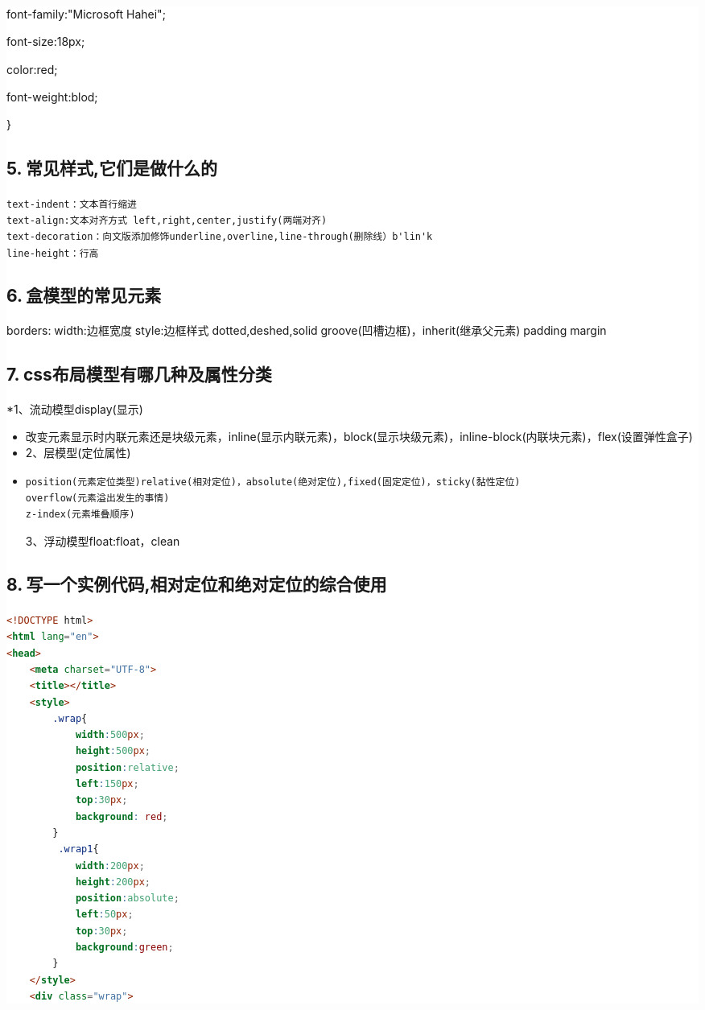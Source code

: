 font-family:"Microsoft Hahei";

font-size:18px;

color:red;

font-weight:blod;

}

## 5. 常见样式,它们是做什么的

```html
text-indent：文本首行缩进
text-align:文本对齐方式 left,right,center,justify(两端对齐)
text-decoration：向文版添加修饰underline,overline,line-through(删除线）b'lin'k
line-height：行高
```



## 6. 盒模型的常见元素
borders:
    width:边框宽度
    style:边框样式 dotted,deshed,solid groove(凹槽边框)，inherit(继承父元素)
padding
margin


## 7. css布局模型有哪几种及属性分类

*1、流动模型display(显示)
*    改变元素显示时内联元素还是块级元素，inline(显示内联元素)，block(显示块级元素)，inline-block(内联块元素)，flex(设置弹性盒子)
* 2、层模型(定位属性)
*     position(元素定位类型)relative(相对定位)，absolute(绝对定位),fixed(固定定位)，sticky(黏性定位)
      overflow(元素溢出发生的事情)
      z-index(元素堆叠顺序)
  3、浮动模型float:float，clean

## 8. 写一个实例代码,相对定位和绝对定位的综合使用

```html
<!DOCTYPE html>
<html lang="en">
<head>
    <meta charset="UTF-8">
    <title></title>
    <style>
        .wrap{
            width:500px;
            height:500px;
            position:relative;
            left:150px;
            top:30px;
            background: red;
        }
         .wrap1{
            width:200px;
            height:200px;
            position:absolute;
            left:50px;
            top:30px;
            background:green;
        }
    </style>
    <div class="wrap">
```